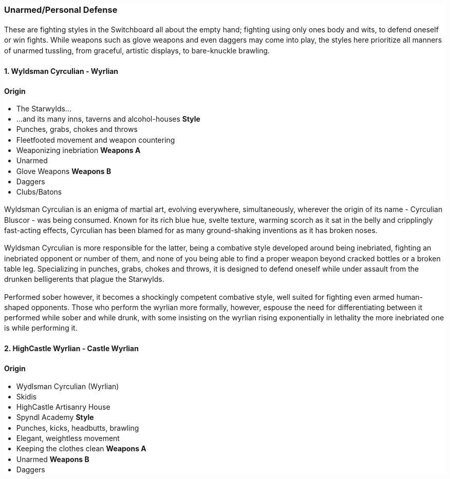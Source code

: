 ### Unarmed/Personal Defense
These are fighting styles in the Switchboard all about the empty hand; fighting using only ones body and wits, to defend oneself or win fights. While weapons such as glove weapons and even daggers may come into play, the styles here prioritize all manners of unarmed tussling, from graceful, artistic displays, to bare-knuckle brawling.

#### 1. Wyldsman Cyrculian - Wyrlian
**Origin**
- The Starwylds...
- ...and its many inns, taverns and alcohol-houses
**Style**
- Punches, grabs, chokes and throws
- Fleetfooted movement and weapon countering
- Weaponizing inebriation
**Weapons A**
- Unarmed
- Glove Weapons
**Weapons B**
- Daggers
- Clubs/Batons

Wyldsman Cyrculian is an enigma of martial art, evolving everywhere, simultaneously, wherever the origin of its name - Cyrculian Bluscor - was being consumed. Known for its rich blue hue, svelte texture, warming scorch as it sat in the belly and cripplingly fast-acting effects, Cyrculian has been blamed for as many ground-shaking inventions as it has broken noses. 

Wyldsman Cyrculian is more responsible for the latter, being a combative style developed around being inebriated, fighting an inebriated opponent or number of them, and none of you being able to find a proper weapon beyond cracked bottles or a broken table leg. Specializing in punches, grabs, chokes and throws, it is designed to defend oneself while under assault from the drunken belligerents that plague the Starwylds.

Performed sober however, it becomes a shockingly competent combative style, well suited for fighting even armed human-shaped opponents. Those who perform the wyrlian more formally, however, espouse the need for differentiating between it performed while sober and while drunk, with some insisting on the wyrlian rising exponentially in lethality the more inebriated one is while performing it.

#### 2. HighCastle Wyrlian - Castle Wyrlian
**Origin**
- Wydlsman Cyrculian (Wyrlian)
- Skidis
- HighCastle Artisanry House
- Spyndl Academy
**Style**
- Punches, kicks, headbutts, brawling
- Elegant, weightless movement
- Keeping the clothes clean
**Weapons A**
- Unarmed
**Weapons B**
- Daggers
